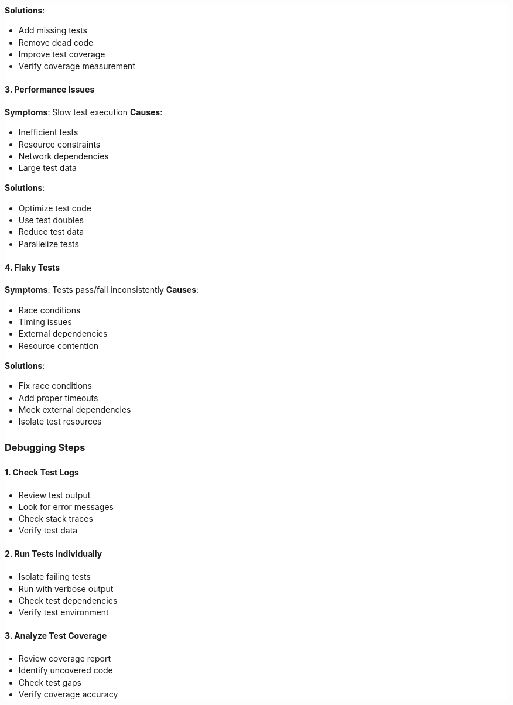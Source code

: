 **Solutions**:
- Add missing tests
- Remove dead code
- Improve test coverage
- Verify coverage measurement

#### 3. Performance Issues
**Symptoms**: Slow test execution
**Causes**:
- Inefficient tests
- Resource constraints
- Network dependencies
- Large test data

**Solutions**:
- Optimize test code
- Use test doubles
- Reduce test data
- Parallelize tests

#### 4. Flaky Tests
**Symptoms**: Tests pass/fail inconsistently
**Causes**:
- Race conditions
- Timing issues
- External dependencies
- Resource contention

**Solutions**:
- Fix race conditions
- Add proper timeouts
- Mock external dependencies
- Isolate test resources

### Debugging Steps

#### 1. Check Test Logs
- Review test output
- Look for error messages
- Check stack traces
- Verify test data

#### 2. Run Tests Individually
- Isolate failing tests
- Run with verbose output
- Check test dependencies
- Verify test environment

#### 3. Analyze Test Coverage
- Review coverage report
- Identify uncovered code
- Check test gaps
- Verify coverage accuracy
